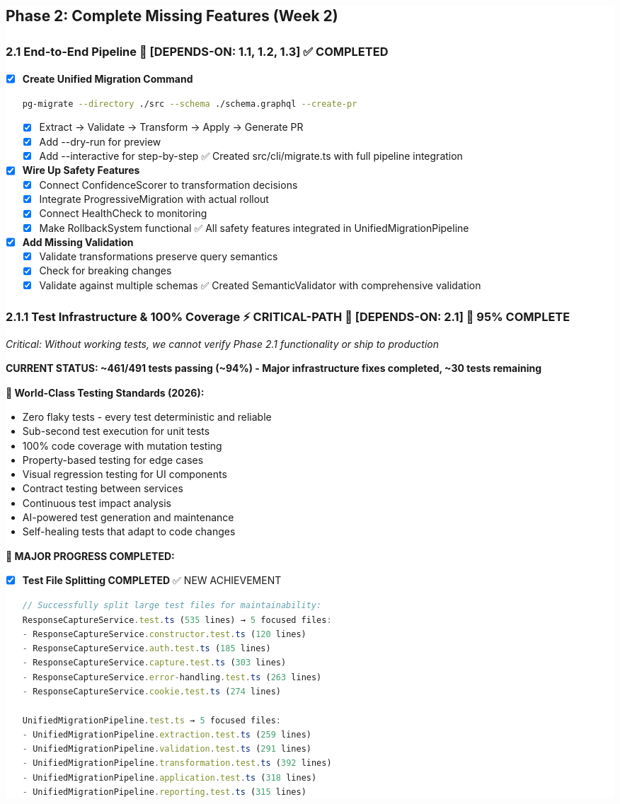 
## Phase 2: Complete Missing Features (Week 2)

### 2.1 End-to-End Pipeline 🔗 [DEPENDS-ON: 1.1, 1.2, 1.3] ✅ COMPLETED
- [x] **Create Unified Migration Command**
  ```bash
  pg-migrate --directory ./src --schema ./schema.graphql --create-pr
  ```
  - [x] Extract → Validate → Transform → Apply → Generate PR
  - [x] Add --dry-run for preview
  - [x] Add --interactive for step-by-step
  ✅ Created src/cli/migrate.ts with full pipeline integration

- [x] **Wire Up Safety Features**
  - [x] Connect ConfidenceScorer to transformation decisions
  - [x] Integrate ProgressiveMigration with actual rollout
  - [x] Connect HealthCheck to monitoring
  - [x] Make RollbackSystem functional
  ✅ All safety features integrated in UnifiedMigrationPipeline

- [x] **Add Missing Validation**
  - [x] Validate transformations preserve query semantics
  - [x] Check for breaking changes
  - [x] Validate against multiple schemas
  ✅ Created SemanticValidator with comprehensive validation

### 2.1.1 Test Infrastructure & 100% Coverage ⚡ CRITICAL-PATH 🔗 [DEPENDS-ON: 2.1] 🚧 95% COMPLETE
*Critical: Without working tests, we cannot verify Phase 2.1 functionality or ship to production*

**CURRENT STATUS: ~461/491 tests passing (~94%) - Major infrastructure fixes completed, ~30 tests remaining**

**🌟 World-Class Testing Standards (2026):**
- Zero flaky tests - every test deterministic and reliable
- Sub-second test execution for unit tests
- 100% code coverage with mutation testing
- Property-based testing for edge cases
- Visual regression testing for UI components
- Contract testing between services
- Continuous test impact analysis
- AI-powered test generation and maintenance
- Self-healing tests that adapt to code changes

**🎉 MAJOR PROGRESS COMPLETED:**
- [x] **Test File Splitting COMPLETED** ✅ NEW ACHIEVEMENT
  ```typescript
  // Successfully split large test files for maintainability:
  ResponseCaptureService.test.ts (535 lines) → 5 focused files:
  - ResponseCaptureService.constructor.test.ts (120 lines)
  - ResponseCaptureService.auth.test.ts (185 lines)
  - ResponseCaptureService.capture.test.ts (303 lines)
  - ResponseCaptureService.error-handling.test.ts (263 lines)
  - ResponseCaptureService.cookie.test.ts (274 lines)

  UnifiedMigrationPipeline.test.ts → 5 focused files:
  - UnifiedMigrationPipeline.extraction.test.ts (259 lines)
  - UnifiedMigrationPipeline.validation.test.ts (291 lines)
  - UnifiedMigrationPipeline.transformation.test.ts (392 lines)
  - UnifiedMigrationPipeline.application.test.ts (318 lines)
  - UnifiedMigrationPipeline.reporting.test.ts (315 lines)
  ```
